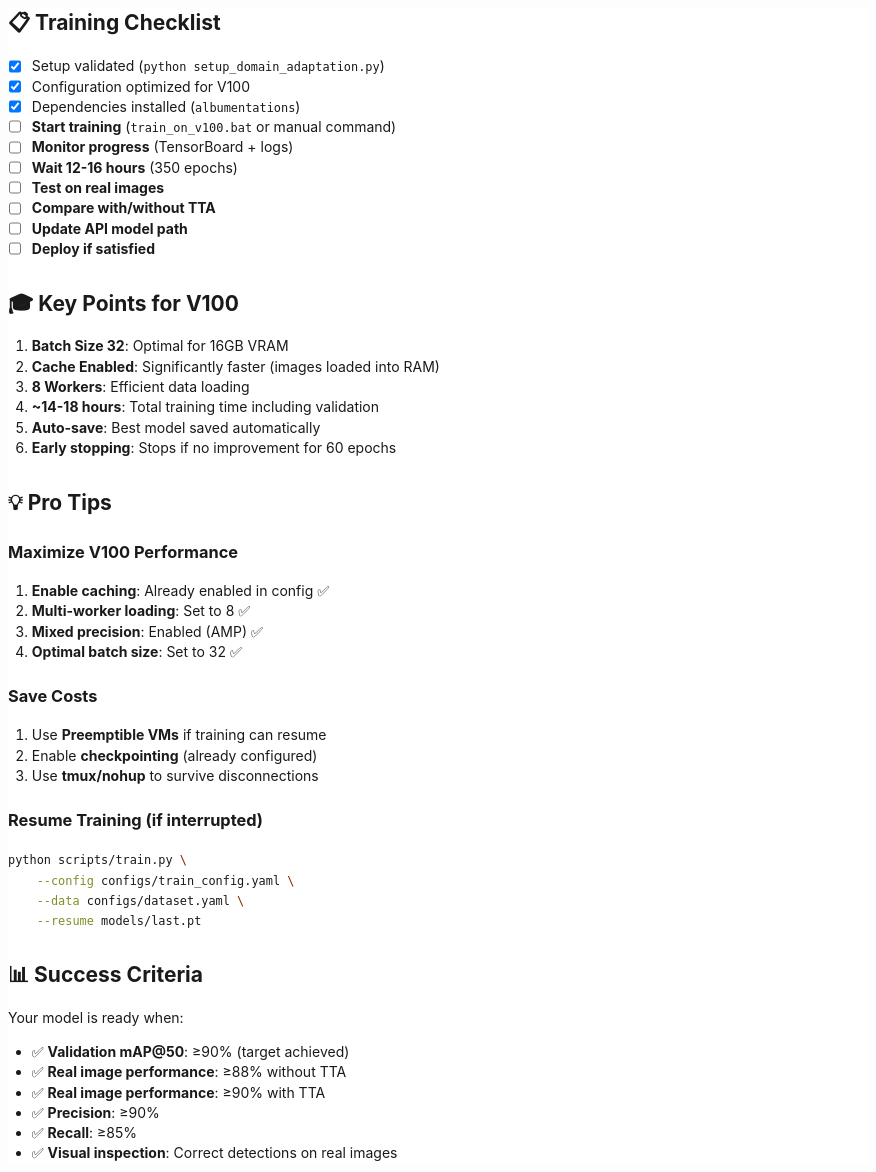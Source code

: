## 📋 Training Checklist

- [x] Setup validated (`python setup_domain_adaptation.py`)
- [x] Configuration optimized for V100
- [x] Dependencies installed (`albumentations`)
- [ ] **Start training** (`train_on_v100.bat` or manual command)
- [ ] **Monitor progress** (TensorBoard + logs)
- [ ] **Wait 12-16 hours** (350 epochs)
- [ ] **Test on real images**
- [ ] **Compare with/without TTA**
- [ ] **Update API model path**
- [ ] **Deploy if satisfied**

## 🎓 Key Points for V100

1. **Batch Size 32**: Optimal for 16GB VRAM
2. **Cache Enabled**: Significantly faster (images loaded into RAM)
3. **8 Workers**: Efficient data loading
4. **~14-18 hours**: Total training time including validation
5. **Auto-save**: Best model saved automatically
6. **Early stopping**: Stops if no improvement for 60 epochs

## 💡 Pro Tips

### Maximize V100 Performance
1. **Enable caching**: Already enabled in config ✅
2. **Multi-worker loading**: Set to 8 ✅
3. **Mixed precision**: Enabled (AMP) ✅
4. **Optimal batch size**: Set to 32 ✅

### Save Costs
1. Use **Preemptible VMs** if training can resume
2. Enable **checkpointing** (already configured)
3. Use **tmux/nohup** to survive disconnections

### Resume Training (if interrupted)
```bash
python scripts/train.py \
    --config configs/train_config.yaml \
    --data configs/dataset.yaml \
    --resume models/last.pt
```

## 📊 Success Criteria

Your model is ready when:
- ✅ **Validation mAP@50**: ≥90% (target achieved)
- ✅ **Real image performance**: ≥88% without TTA
- ✅ **Real image performance**: ≥90% with TTA
- ✅ **Precision**: ≥90%
- ✅ **Recall**: ≥85%
- ✅ **Visual inspection**: Correct detections on real images
